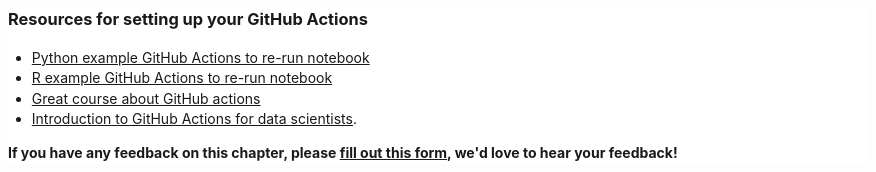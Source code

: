 ### Resources for setting up your GitHub Actions
- [Python example GitHub Actions to re-run notebook](https://github.com/jhudsl/reproducible-python-example/blob/main/.github/workflows/run-python-notebook.yml)
- [R example GitHub Actions to re-run notebook](https://github.com/jhudsl/reproducible-R-example/blob/main/.github/workflows/run-r-notebook.yml)
- [Great course about GitHub actions](https://lab.github.com/githubtraining/github-actions:-hello-world)
- [Introduction to GitHub Actions for data scientists](https://towardsdatascience.com/introduction-to-github-actions-7fcb30d0f959).

**If you have any feedback on this chapter, please [fill out this form](https://forms.gle/j3cJZX5CmNtQp6QKA), we'd love to hear your feedback!**
